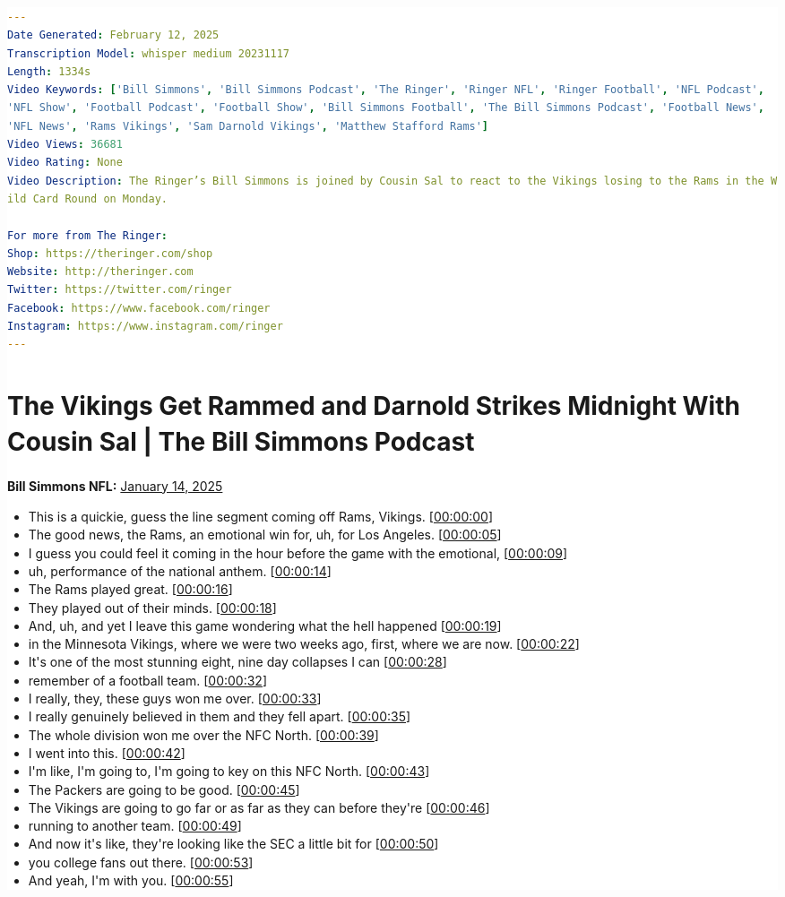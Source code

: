 ```yaml
---
Date Generated: February 12, 2025
Transcription Model: whisper medium 20231117
Length: 1334s
Video Keywords: ['Bill Simmons', 'Bill Simmons Podcast', 'The Ringer', 'Ringer NFL', 'Ringer Football', 'NFL Podcast', 'NFL Show', 'Football Podcast', 'Football Show', 'Bill Simmons Football', 'The Bill Simmons Podcast', 'Football News', 'NFL News', 'Rams Vikings', 'Sam Darnold Vikings', 'Matthew Stafford Rams']
Video Views: 36681
Video Rating: None
Video Description: The Ringer’s Bill Simmons is joined by Cousin Sal to react to the Vikings losing to the Rams in the Wild Card Round on Monday.

For more from The Ringer:
Shop: https://theringer.com/shop
Website: http://theringer.com
Twitter: https://twitter.com/ringer
Facebook: https://www.facebook.com/ringer
Instagram: https://www.instagram.com/ringer
---
```


# The Vikings Get Rammed and Darnold Strikes Midnight With Cousin Sal | The Bill Simmons Podcast
**Bill Simmons NFL:** [January 14, 2025](https://www.youtube.com/watch?v=IIMoy7eOqa4)
*  This is a quickie, guess the line segment coming off Rams, Vikings. [[00:00:00](https://www.youtube.com/watch?v=IIMoy7eOqa4&t=0.0s)]
*  The good news, the Rams, an emotional win for, uh, for Los Angeles. [[00:00:05](https://www.youtube.com/watch?v=IIMoy7eOqa4&t=5.4s)]
*  I guess you could feel it coming in the hour before the game with the emotional, [[00:00:09](https://www.youtube.com/watch?v=IIMoy7eOqa4&t=9.44s)]
*  uh, performance of the national anthem. [[00:00:14](https://www.youtube.com/watch?v=IIMoy7eOqa4&t=14.280000000000001s)]
*  The Rams played great. [[00:00:16](https://www.youtube.com/watch?v=IIMoy7eOqa4&t=16.76s)]
*  They played out of their minds. [[00:00:18](https://www.youtube.com/watch?v=IIMoy7eOqa4&t=18.0s)]
*  And, uh, and yet I leave this game wondering what the hell happened [[00:00:19](https://www.youtube.com/watch?v=IIMoy7eOqa4&t=19.52s)]
*  in the Minnesota Vikings, where we were two weeks ago, first, where we are now. [[00:00:22](https://www.youtube.com/watch?v=IIMoy7eOqa4&t=22.88s)]
*  It's one of the most stunning eight, nine day collapses I can [[00:00:28](https://www.youtube.com/watch?v=IIMoy7eOqa4&t=28.360000000000003s)]
*  remember of a football team. [[00:00:32](https://www.youtube.com/watch?v=IIMoy7eOqa4&t=32.56s)]
*  I really, they, these guys won me over. [[00:00:33](https://www.youtube.com/watch?v=IIMoy7eOqa4&t=33.92s)]
*  I really genuinely believed in them and they fell apart. [[00:00:35](https://www.youtube.com/watch?v=IIMoy7eOqa4&t=35.94s)]
*  The whole division won me over the NFC North. [[00:00:39](https://www.youtube.com/watch?v=IIMoy7eOqa4&t=39.36s)]
*  I went into this. [[00:00:42](https://www.youtube.com/watch?v=IIMoy7eOqa4&t=42.44s)]
*  I'm like, I'm going to, I'm going to key on this NFC North. [[00:00:43](https://www.youtube.com/watch?v=IIMoy7eOqa4&t=43.160000000000004s)]
*  The Packers are going to be good. [[00:00:45](https://www.youtube.com/watch?v=IIMoy7eOqa4&t=45.74s)]
*  The Vikings are going to go far or as far as they can before they're [[00:00:46](https://www.youtube.com/watch?v=IIMoy7eOqa4&t=46.88s)]
*  running to another team. [[00:00:49](https://www.youtube.com/watch?v=IIMoy7eOqa4&t=49.52s)]
*  And now it's like, they're looking like the SEC a little bit for [[00:00:50](https://www.youtube.com/watch?v=IIMoy7eOqa4&t=50.58s)]
*  you college fans out there. [[00:00:53](https://www.youtube.com/watch?v=IIMoy7eOqa4&t=53.6s)]
*  And yeah, I'm with you. [[00:00:55](https://www.youtube.com/watch?v=IIMoy7eOqa4&t=55.22s)]